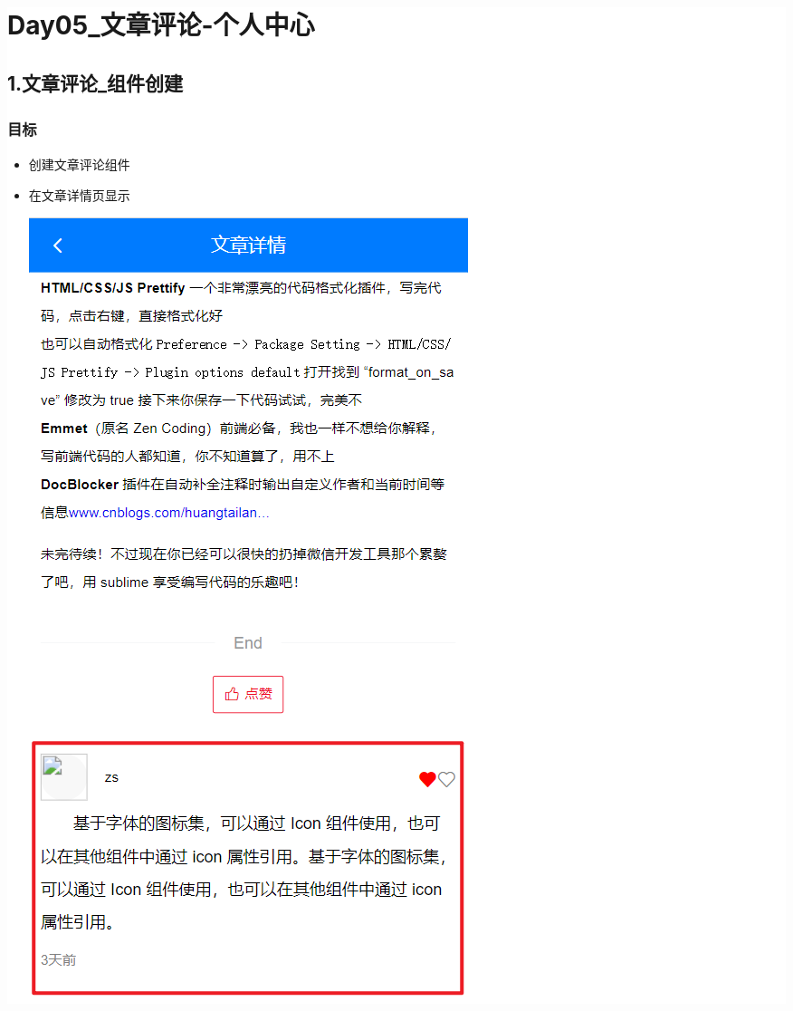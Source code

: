 # Day05_文章评论-个人中心

## 1.文章评论_组件创建

### 目标

* 创建文章评论组件

* 在文章详情页显示

  ![image-20210710104754679](images/image-20210710104754679.png)

